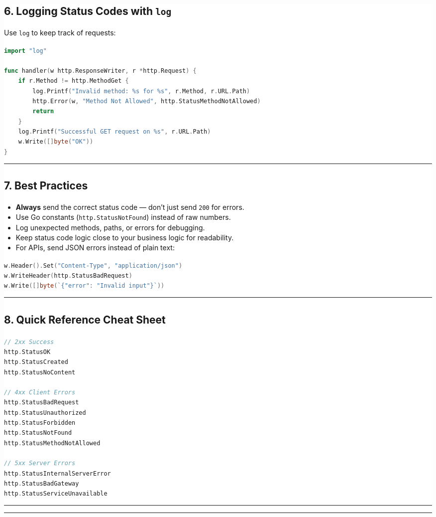 
## **6. Logging Status Codes with `log`**

Use `log` to keep track of requests:

```go
import "log"

func handler(w http.ResponseWriter, r *http.Request) {
    if r.Method != http.MethodGet {
        log.Printf("Invalid method: %s for %s", r.Method, r.URL.Path)
        http.Error(w, "Method Not Allowed", http.StatusMethodNotAllowed)
        return
    }
    log.Printf("Successful GET request on %s", r.URL.Path)
    w.Write([]byte("OK"))
}
```

---

## **7. Best Practices**

* **Always** send the correct status code — don’t just send `200` for errors.
* Use Go constants (`http.StatusNotFound`) instead of raw numbers.
* Log unexpected methods, paths, or errors for debugging.
* Keep status code logic close to your business logic for readability.
* For APIs, send JSON errors instead of plain text:

```go
w.Header().Set("Content-Type", "application/json")
w.WriteHeader(http.StatusBadRequest)
w.Write([]byte(`{"error": "Invalid input"}`))
```

---

## **8. Quick Reference Cheat Sheet**

```go
// 2xx Success
http.StatusOK
http.StatusCreated
http.StatusNoContent

// 4xx Client Errors
http.StatusBadRequest
http.StatusUnauthorized
http.StatusForbidden
http.StatusNotFound
http.StatusMethodNotAllowed

// 5xx Server Errors
http.StatusInternalServerError
http.StatusBadGateway
http.StatusServiceUnavailable
```

---
---